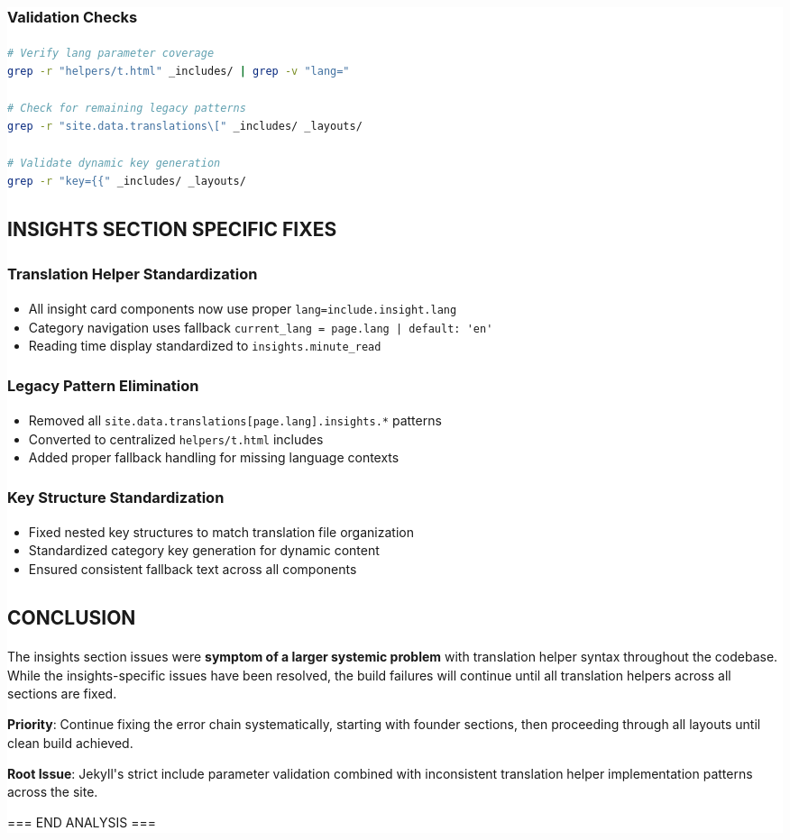 ### **Validation Checks**
```bash
# Verify lang parameter coverage
grep -r "helpers/t.html" _includes/ | grep -v "lang=" 

# Check for remaining legacy patterns
grep -r "site.data.translations\[" _includes/ _layouts/

# Validate dynamic key generation
grep -r "key={{" _includes/ _layouts/
```

## **INSIGHTS SECTION SPECIFIC FIXES**

### **Translation Helper Standardization**
- All insight card components now use proper `lang=include.insight.lang`
- Category navigation uses fallback `current_lang = page.lang | default: 'en'`
- Reading time display standardized to `insights.minute_read`

### **Legacy Pattern Elimination**
- Removed all `site.data.translations[page.lang].insights.*` patterns
- Converted to centralized `helpers/t.html` includes
- Added proper fallback handling for missing language contexts

### **Key Structure Standardization**
- Fixed nested key structures to match translation file organization
- Standardized category key generation for dynamic content
- Ensured consistent fallback text across all components

## **CONCLUSION**

The insights section issues were **symptom of a larger systemic problem** with translation helper syntax throughout the codebase. While the insights-specific issues have been resolved, the build failures will continue until all translation helpers across all sections are fixed.

**Priority**: Continue fixing the error chain systematically, starting with founder sections, then proceeding through all layouts until clean build achieved.

**Root Issue**: Jekyll's strict include parameter validation combined with inconsistent translation helper implementation patterns across the site.

=== END ANALYSIS ===